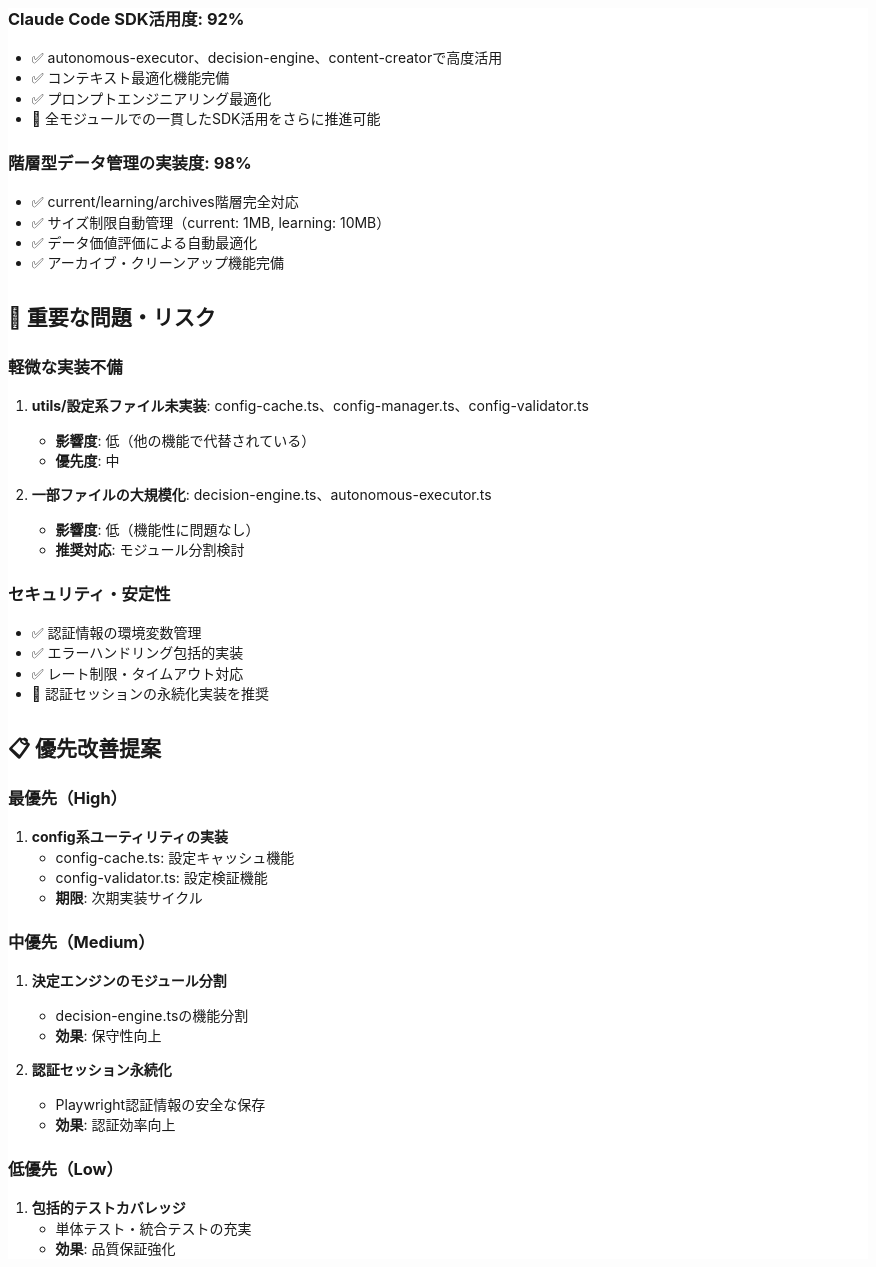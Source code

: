 ### Claude Code SDK活用度: 92%
- ✅ autonomous-executor、decision-engine、content-creatorで高度活用
- ✅ コンテキスト最適化機能完備
- ✅ プロンプトエンジニアリング最適化
- 🔸 全モジュールでの一貫したSDK活用をさらに推進可能

### 階層型データ管理の実装度: 98%
- ✅ current/learning/archives階層完全対応
- ✅ サイズ制限自動管理（current: 1MB, learning: 10MB）
- ✅ データ価値評価による自動最適化
- ✅ アーカイブ・クリーンアップ機能完備

## 🚨 重要な問題・リスク

### 軽微な実装不備
1. **utils/設定系ファイル未実装**: config-cache.ts、config-manager.ts、config-validator.ts
   - **影響度**: 低（他の機能で代替されている）
   - **優先度**: 中

2. **一部ファイルの大規模化**: decision-engine.ts、autonomous-executor.ts
   - **影響度**: 低（機能性に問題なし）
   - **推奨対応**: モジュール分割検討

### セキュリティ・安定性
- ✅ 認証情報の環境変数管理
- ✅ エラーハンドリング包括的実装
- ✅ レート制限・タイムアウト対応
- 🔸 認証セッションの永続化実装を推奨

## 📋 優先改善提案

### 最優先（High）
1. **config系ユーティリティの実装**
   - config-cache.ts: 設定キャッシュ機能
   - config-validator.ts: 設定検証機能
   - **期限**: 次期実装サイクル

### 中優先（Medium）
1. **決定エンジンのモジュール分割**
   - decision-engine.tsの機能分割
   - **効果**: 保守性向上

2. **認証セッション永続化**
   - Playwright認証情報の安全な保存
   - **効果**: 認証効率向上

### 低優先（Low）
1. **包括的テストカバレッジ**
   - 単体テスト・統合テストの充実
   - **効果**: 品質保証強化
